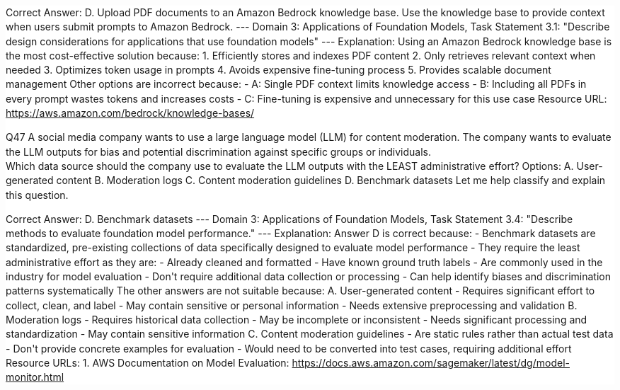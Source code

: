 Correct Answer: 
	D. Upload PDF documents to an Amazon Bedrock knowledge base. Use the knowledge base to provide context when users submit prompts to Amazon Bedrock.
	--- Domain 3: Applications of Foundation Models, Task Statement 3.1: "Describe design considerations for applications that use foundation models" ---
	Explanation:
	Using an Amazon Bedrock knowledge base is the most cost-effective solution because:
	1. Efficiently stores and indexes PDF content
	2. Only retrieves relevant context when needed
	3. Optimizes token usage in prompts
	4. Avoids expensive fine-tuning process
	5. Provides scalable document management
	Other options are incorrect because:
	- A: Single PDF context limits knowledge access
	- B: Including all PDFs in every prompt wastes tokens and increases costs
	- C: Fine-tuning is expensive and unnecessary for this use case
	Resource URL:
	https://aws.amazon.com/bedrock/knowledge-bases/

Q47
A social media company wants to use a large language model (LLM) for content moderation. The company wants to evaluate the LLM outputs for bias and potential discrimination against specific groups or individuals.  
Which data source should the company use to evaluate the LLM outputs with the LEAST administrative effort?
Options:
A. User-generated content
B. Moderation logs
C. Content moderation guidelines
D. Benchmark datasets
Let me help classify and explain this question.

Correct Answer: 
	D. Benchmark datasets
	--- Domain 3: Applications of Foundation Models, Task Statement 3.4: "Describe methods to evaluate foundation model performance." ---
	Explanation: 
		Answer D is correct because:
		- Benchmark datasets are standardized, pre-existing collections of data specifically designed to evaluate model performance
		- They require the least administrative effort as they are:
		  - Already cleaned and formatted
		  - Have known ground truth labels
		  - Are commonly used in the industry for model evaluation
		  - Don't require additional data collection or processing
		  - Can help identify biases and discrimination patterns systematically
		The other answers are not suitable because:
		A. User-generated content
		- Requires significant effort to collect, clean, and label
		- May contain sensitive or personal information
		- Needs extensive preprocessing and validation
		B. Moderation logs
		- Requires historical data collection
		- May be incomplete or inconsistent
		- Needs significant processing and standardization
		- May contain sensitive information
		C. Content moderation guidelines
		- Are static rules rather than actual test data
		- Don't provide concrete examples for evaluation
		- Would need to be converted into test cases, requiring additional effort
	Resource URLs:
	1. AWS Documentation on Model Evaluation:
	https://docs.aws.amazon.com/sagemaker/latest/dg/model-monitor.html
	